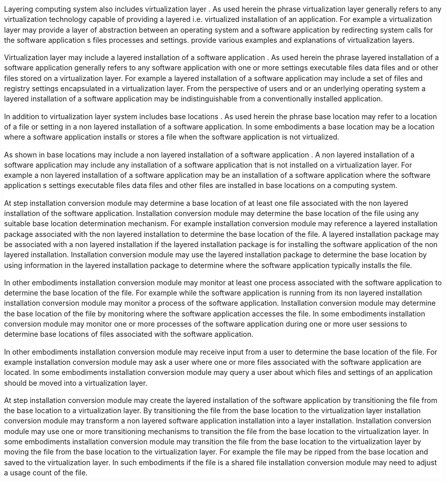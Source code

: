 Layering computing system  also includes virtualization layer . As used herein the phrase virtualization layer generally refers to any virtualization technology capable of providing a layered i.e. virtualized installation of an application. For example a virtualization layer may provide a layer of abstraction between an operating system and a software application by redirecting system calls for the software application s files processes and settings. provide various examples and explanations of virtualization layers.

Virtualization layer may include a layered installation of a software application . As used herein the phrase layered installation of a software application generally refers to any software application with one or more settings executable files data files and or other files stored on a virtualization layer. For example a layered installation of a software application may include a set of files and registry settings encapsulated in a virtualization layer. From the perspective of users and or an underlying operating system a layered installation of a software application may be indistinguishable from a conventionally installed application.

In addition to virtualization layer system includes base locations . As used herein the phrase base location may refer to a location of a file or setting in a non layered installation of a software application. In some embodiments a base location may be a location where a software application installs or stores a file when the software application is not virtualized.

As shown in base locations may include a non layered installation of a software application . A non layered installation of a software application may include any installation of a software application that is not installed on a virtualization layer. For example a non layered installation of a software application may be an installation of a software application where the software application s settings executable files data files and other files are installed in base locations on a computing system.

At step installation conversion module may determine a base location of at least one file associated with the non layered installation of the software application. Installation conversion module may determine the base location of the file using any suitable base location determination mechanism. For example installation conversion module may reference a layered installation package associated with the non layered installation to determine the base location of the file. A layered installation package may be associated with a non layered installation if the layered installation package is for installing the software application of the non layered installation. Installation conversion module may use the layered installation package to determine the base location by using information in the layered installation package to determine where the software application typically installs the file.

In other embodiments installation conversion module may monitor at least one process associated with the software application to determine the base location of the file. For example while the software application is running from its non layered installation installation conversion module may monitor a process of the software application. Installation conversion module may determine the base location of the file by monitoring where the software application accesses the file. In some embodiments installation conversion module may monitor one or more processes of the software application during one or more user sessions to determine base locations of files associated with the software application.

In other embodiments installation conversion module may receive input from a user to determine the base location of the file. For example installation conversion module may ask a user where one or more files associated with the software application are located. In some embodiments installation conversion module may query a user about which files and settings of an application should be moved into a virtualization layer.

At step installation conversion module may create the layered installation of the software application by transitioning the file from the base location to a virtualization layer. By transitioning the file from the base location to the virtualization layer installation conversion module may transform a non layered software application installation into a layer installation. Installation conversion module may use one or more transitioning mechanisms to transition the file from the base location to the virtualization layer. In some embodiments installation conversion module may transition the file from the base location to the virtualization layer by moving the file from the base location to the virtualization layer. For example the file may be ripped from the base location and saved to the virtualization layer. In such embodiments if the file is a shared file installation conversion module may need to adjust a usage count of the file.
